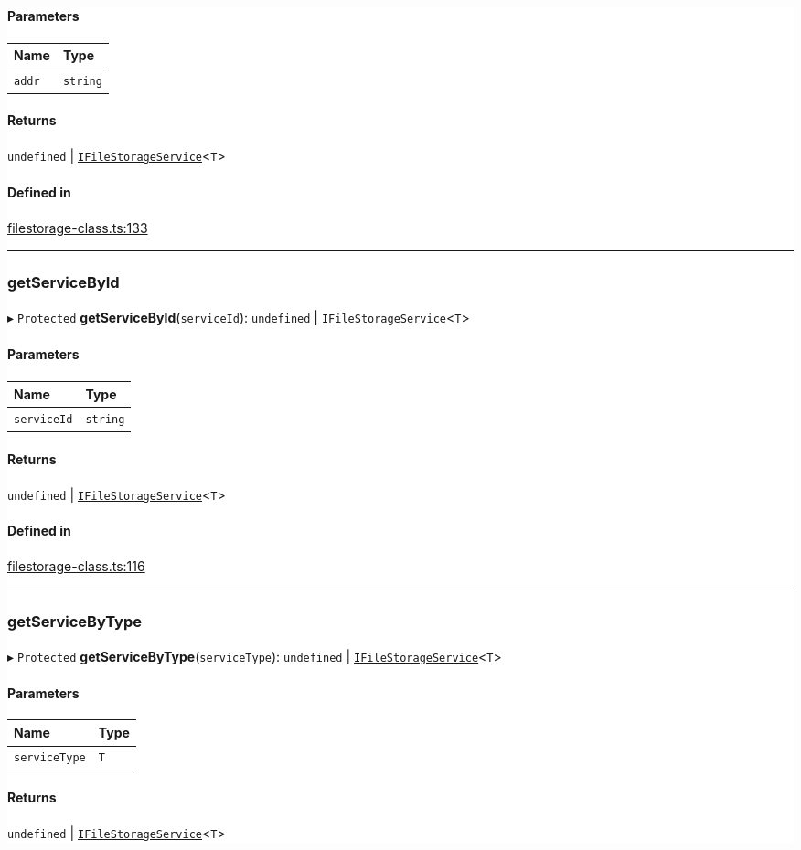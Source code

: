 #### Parameters

| Name | Type |
| :------ | :------ |
| `addr` | `string` |

#### Returns

`undefined` \| [`IFileStorageService`](../interfaces/ifilestorageservice.md)<`T`\>

#### Defined in

[filestorage-class.ts:133](https://github.com/pashoo2/filestorage/blob/f78b5fb/src/filestorage-class.ts#L133)

___

### getServiceById

▸ `Protected` **getServiceById**(`serviceId`): `undefined` \| [`IFileStorageService`](../interfaces/ifilestorageservice.md)<`T`\>

#### Parameters

| Name | Type |
| :------ | :------ |
| `serviceId` | `string` |

#### Returns

`undefined` \| [`IFileStorageService`](../interfaces/ifilestorageservice.md)<`T`\>

#### Defined in

[filestorage-class.ts:116](https://github.com/pashoo2/filestorage/blob/f78b5fb/src/filestorage-class.ts#L116)

___

### getServiceByType

▸ `Protected` **getServiceByType**(`serviceType`): `undefined` \| [`IFileStorageService`](../interfaces/ifilestorageservice.md)<`T`\>

#### Parameters

| Name | Type |
| :------ | :------ |
| `serviceType` | `T` |

#### Returns

`undefined` \| [`IFileStorageService`](../interfaces/ifilestorageservice.md)<`T`\>
